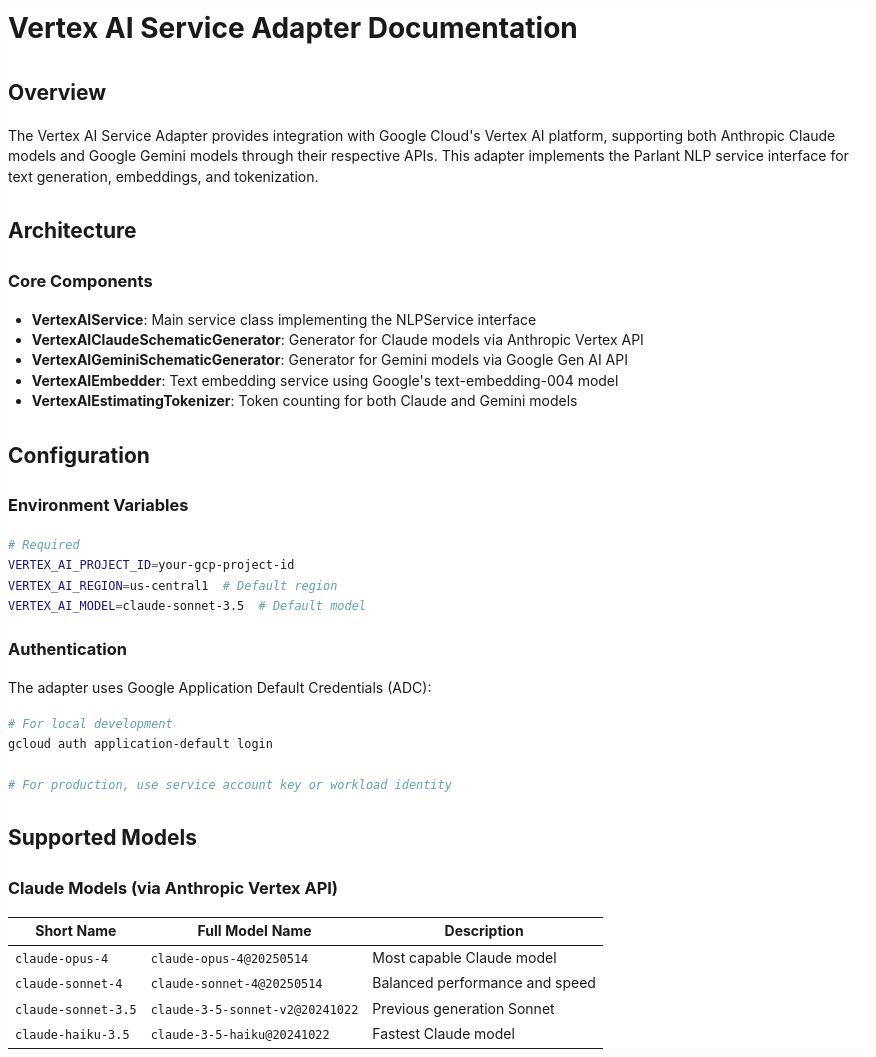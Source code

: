 # Vertex AI Service Adapter Documentation

## Overview

The Vertex AI Service Adapter provides integration with Google Cloud's Vertex AI platform, supporting both Anthropic Claude models and Google Gemini models through their respective APIs. This adapter implements the Parlant NLP service interface for text generation, embeddings, and tokenization.

## Architecture

### Core Components

- **VertexAIService**: Main service class implementing the NLPService interface
- **VertexAIClaudeSchematicGenerator**: Generator for Claude models via Anthropic Vertex API
- **VertexAIGeminiSchematicGenerator**: Generator for Gemini models via Google Gen AI API
- **VertexAIEmbedder**: Text embedding service using Google's text-embedding-004 model
- **VertexAIEstimatingTokenizer**: Token counting for both Claude and Gemini models

## Configuration

### Environment Variables

```bash
# Required
VERTEX_AI_PROJECT_ID=your-gcp-project-id
VERTEX_AI_REGION=us-central1  # Default region
VERTEX_AI_MODEL=claude-sonnet-3.5  # Default model
```

### Authentication

The adapter uses Google Application Default Credentials (ADC):

```bash
# For local development
gcloud auth application-default login

# For production, use service account key or workload identity
```

## Supported Models

### Claude Models (via Anthropic Vertex API)

| Short Name | Full Model Name | Description |
|------------|-----------------|-------------|
| `claude-opus-4` | `claude-opus-4@20250514` | Most capable Claude model |
| `claude-sonnet-4` | `claude-sonnet-4@20250514` | Balanced performance and speed |
| `claude-sonnet-3.5` | `claude-3-5-sonnet-v2@20241022` | Previous generation Sonnet |
| `claude-haiku-3.5` | `claude-3-5-haiku@20241022` | Fastest Claude model |
